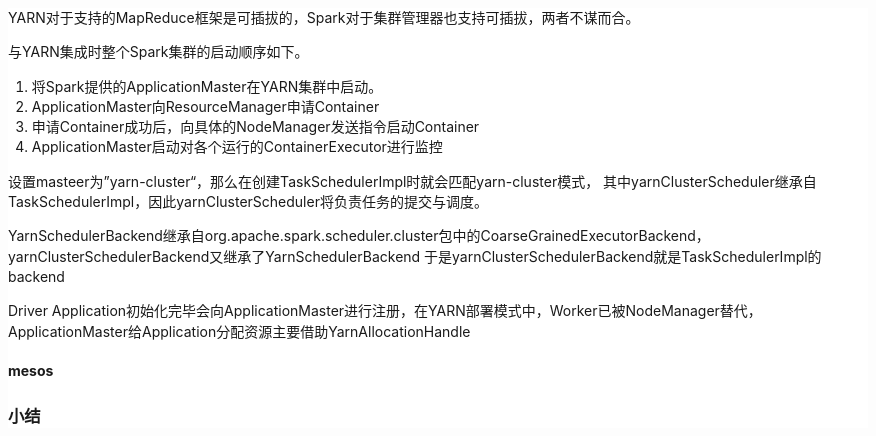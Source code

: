 YARN对于支持的MapReduce框架是可插拔的，Spark对于集群管理器也支持可插拔，两者不谋而合。

与YARN集成时整个Spark集群的启动顺序如下。
1. 将Spark提供的ApplicationMaster在YARN集群中启动。
2. ApplicationMaster向ResourceManager申请Container
3. 申请Container成功后，向具体的NodeManager发送指令启动Container
4. ApplicationMaster启动对各个运行的ContainerExecutor进行监控

设置masteer为”yarn-cluster“，那么在创建TaskSchedulerImpl时就会匹配yarn-cluster模式， 其中yarnClusterScheduler继承自TaskSchedulerImpl，因此yarnClusterScheduler将负责任务的提交与调度。

YarnSchedulerBackend继承自org.apache.spark.scheduler.cluster包中的CoarseGrainedExecutorBackend，yarnClusterSchedulerBackend又继承了YarnSchedulerBackend 于是yarnClusterSchedulerBackend就是TaskSchedulerImpl的backend

Driver Application初始化完毕会向ApplicationMaster进行注册，在YARN部署模式中，Worker已被NodeManager替代，ApplicationMaster给Application分配资源主要借助YarnAllocationHandle
#### mesos
### 小结
